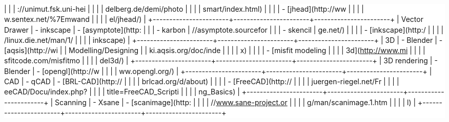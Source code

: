 |                       |                       | ://unimut.fsk.uni-hei |
|                       |                       | delberg.de/demi/photo |
|                       |                       | smart/index.html)     |
|                       |                       | -   [jhead](http://ww |
|                       |                       | w.sentex.net/%7Emwand |
|                       |                       | el/jhead/)            |
+-----------------------+-----------------------+-----------------------+
| Vector Drawer         | -   inkscape          | -   [asymptote](http: |
|                       | -   karbon            | //asymptote.sourcefor |
|                       | -   skencil           | ge.net/)              |
|                       |                       | -   [inkscape](http:/ |
|                       |                       | /linux.die.net/man/1/ |
|                       |                       | inkscape)             |
+-----------------------+-----------------------+-----------------------+
| 3D                    | -   Blender           | -   [aqsis](http://wi |
| Modelling/Designing   |                       | ki.aqsis.org/doc/inde |
|                       |                       | x)                    |
|                       |                       | -   [misfit modeling  |
|                       |                       |     3d](http://www.mi |
|                       |                       | sfitcode.com/misfitmo |
|                       |                       | del3d/)               |
+-----------------------+-----------------------+-----------------------+
| 3D rendering          | -   Blender           | -   [opengl](http://w |
|                       |                       | ww.opengl.org/)       |
+-----------------------+-----------------------+-----------------------+
| CAD                   | -   qCAD              | -   [BRL-CAD](http:// |
|                       |                       | brlcad.org/d/about)   |
|                       |                       | -   [FreeCAD](http:// |
|                       |                       | juergen-riegel.net/Fr |
|                       |                       | eeCAD/Docu/index.php? |
|                       |                       | title=FreeCAD_Scripti |
|                       |                       | ng_Basics)            |
+-----------------------+-----------------------+-----------------------+
| Scanning              | -   Xsane             | -   [scanimage](http: |
|                       |                       | //www.sane-project.or |
|                       |                       | g/man/scanimage.1.htm |
|                       |                       | l)                    |
+-----------------------+-----------------------+-----------------------+
